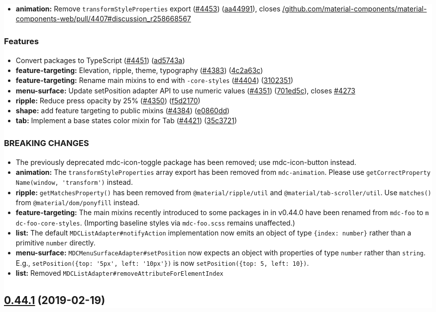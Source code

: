 * **animation:** Remove `transformStyleProperties` export ([#4453](https://github.com/material-components/material-components-web/issues/4453)) ([aa44991](https://github.com/material-components/material-components-web/commit/aa44991)), closes [/github.com/material-components/material-components-web/pull/4407#discussion_r258668567](https://github.com//github.com/material-components/material-components-web/pull/4407/issues/discussion_r258668567)


### Features

* Convert packages to TypeScript ([#4451](https://github.com/material-components/material-components-web/issues/4451)) ([ad5743a](https://github.com/material-components/material-components-web/commit/ad5743a))
* **feature-targeting:** Elevation, ripple, theme, typography ([#4383](https://github.com/material-components/material-components-web/issues/4383)) ([4c2a63c](https://github.com/material-components/material-components-web/commit/4c2a63c))
* **feature-targeting:** Rename main mixins to end with `-core-styles` ([#4404](https://github.com/material-components/material-components-web/issues/4404)) ([3102351](https://github.com/material-components/material-components-web/commit/3102351))
* **menu-surface:** Update setPosition adapter API to use numeric values ([#4351](https://github.com/material-components/material-components-web/issues/4351)) ([701ed5c](https://github.com/material-components/material-components-web/commit/701ed5c)), closes [#4273](https://github.com/material-components/material-components-web/issues/4273)
* **ripple:** Reduce press opacity by 25% ([#4350](https://github.com/material-components/material-components-web/issues/4350)) ([f5d2170](https://github.com/material-components/material-components-web/commit/f5d2170))
* **shape:** add feature targeting to public mixins ([#4384](https://github.com/material-components/material-components-web/issues/4384)) ([e0860dd](https://github.com/material-components/material-components-web/commit/e0860dd))
* **tab:** Implement a base states color mixin for Tab ([#4421](https://github.com/material-components/material-components-web/issues/4421)) ([35c3721](https://github.com/material-components/material-components-web/commit/35c3721))


### BREAKING CHANGES

* The previously deprecated mdc-icon-toggle package has been removed; use mdc-icon-button instead.
* **animation:** The `transformStyleProperties` array export has been removed from `mdc-animation`. Please use `getCorrectPropertyName(window, 'transform')` instead.
* **ripple:** `getMatchesProperty()` has been removed from `@material/ripple/util` and `@material/tab-scroller/util`. Use `matches()` from `@material/dom/ponyfill` instead.
* **feature-targeting:** The main mixins recently introduced to some packages in in v0.44.0 have been renamed from `mdc-foo` to `mdc-foo-core-styles`. (Importing baseline styles via `mdc-foo.scss` remains unaffected.)
* **list:** The default `MDCListAdapter#notifyAction` implementation now emits an object of type `{index: number}` rather than a primitive `number` directly.
* **menu-surface:** `MDCMenuSurfaceAdapter#setPosition` now expects an object with properties of type `number` rather than `string`. E.g., `setPosition({top: '5px', left: '10px'})` is now `setPosition({top: 5, left: 10})`.
* **list:** Removed `MDCListAdapter#removeAttributeForElementIndex`



<a name="0.44.1"></a>
## [0.44.1](https://github.com/material-components/material-components-web/compare/v0.44.0...v0.44.1) (2019-02-19)
